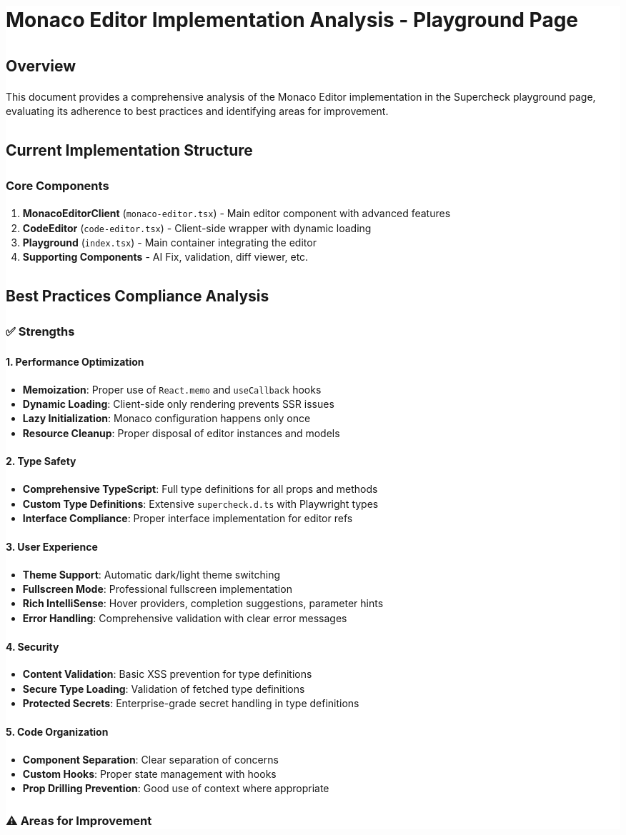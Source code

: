 # Monaco Editor Implementation Analysis - Playground Page

## Overview
This document provides a comprehensive analysis of the Monaco Editor implementation in the Supercheck playground page, evaluating its adherence to best practices and identifying areas for improvement.

## Current Implementation Structure

### Core Components
1. **MonacoEditorClient** (`monaco-editor.tsx`) - Main editor component with advanced features
2. **CodeEditor** (`code-editor.tsx`) - Client-side wrapper with dynamic loading
3. **Playground** (`index.tsx`) - Main container integrating the editor
4. **Supporting Components** - AI Fix, validation, diff viewer, etc.

## Best Practices Compliance Analysis

### ✅ Strengths

#### 1. Performance Optimization
- **Memoization**: Proper use of `React.memo` and `useCallback` hooks
- **Dynamic Loading**: Client-side only rendering prevents SSR issues
- **Lazy Initialization**: Monaco configuration happens only once
- **Resource Cleanup**: Proper disposal of editor instances and models

#### 2. Type Safety
- **Comprehensive TypeScript**: Full type definitions for all props and methods
- **Custom Type Definitions**: Extensive `supercheck.d.ts` with Playwright types
- **Interface Compliance**: Proper interface implementation for editor refs

#### 3. User Experience
- **Theme Support**: Automatic dark/light theme switching
- **Fullscreen Mode**: Professional fullscreen implementation
- **Rich IntelliSense**: Hover providers, completion suggestions, parameter hints
- **Error Handling**: Comprehensive validation with clear error messages

#### 4. Security
- **Content Validation**: Basic XSS prevention for type definitions
- **Secure Type Loading**: Validation of fetched type definitions
- **Protected Secrets**: Enterprise-grade secret handling in type definitions

#### 5. Code Organization
- **Component Separation**: Clear separation of concerns
- **Custom Hooks**: Proper state management with hooks
- **Prop Drilling Prevention**: Good use of context where appropriate

### ⚠️ Areas for Improvement
